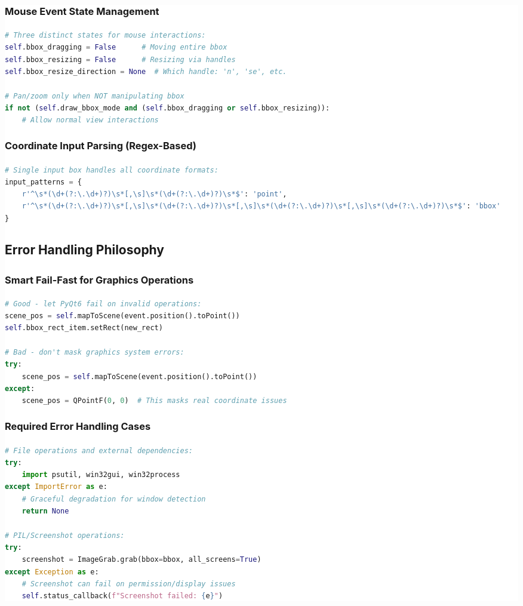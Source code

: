 ### Mouse Event State Management

```python
# Three distinct states for mouse interactions:
self.bbox_dragging = False      # Moving entire bbox
self.bbox_resizing = False      # Resizing via handles
self.bbox_resize_direction = None  # Which handle: 'n', 'se', etc.

# Pan/zoom only when NOT manipulating bbox
if not (self.draw_bbox_mode and (self.bbox_dragging or self.bbox_resizing)):
    # Allow normal view interactions
```

### Coordinate Input Parsing (Regex-Based)

```python
# Single input box handles all coordinate formats:
input_patterns = {
    r'^\s*(\d+(?:\.\d+)?)\s*[,\s]\s*(\d+(?:\.\d+)?)\s*$': 'point',
    r'^\s*(\d+(?:\.\d+)?)\s*[,\s]\s*(\d+(?:\.\d+)?)\s*[,\s]\s*(\d+(?:\.\d+)?)\s*[,\s]\s*(\d+(?:\.\d+)?)\s*$': 'bbox'
}
```

## Error Handling Philosophy

### Smart Fail-Fast for Graphics Operations

```python
# Good - let PyQt6 fail on invalid operations:
scene_pos = self.mapToScene(event.position().toPoint())
self.bbox_rect_item.setRect(new_rect)

# Bad - don't mask graphics system errors:
try:
    scene_pos = self.mapToScene(event.position().toPoint())
except:
    scene_pos = QPointF(0, 0)  # This masks real coordinate issues
```

### Required Error Handling Cases

```python
# File operations and external dependencies:
try:
    import psutil, win32gui, win32process
except ImportError as e:
    # Graceful degradation for window detection
    return None

# PIL/Screenshot operations:
try:
    screenshot = ImageGrab.grab(bbox=bbox, all_screens=True)
except Exception as e:
    # Screenshot can fail on permission/display issues
    self.status_callback(f"Screenshot failed: {e}")
```
